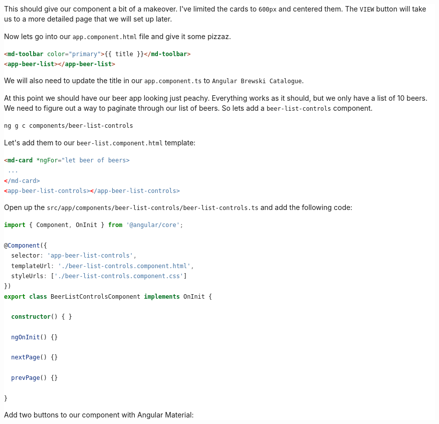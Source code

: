 This should give our component a bit of a makeover. I've limited the cards to <code class="language-css">600px</code> and centered them. The <code class="language-none">VIEW</code> button will take us to a more detailed page that we will set up later.

Now lets go into our <code class="language-none">app.component.html</code> file and give it some pizzaz.

```html
<md-toolbar color="primary">{{ title }}</md-toolbar>
<app-beer-list></app-beer-list>
```

We will also need to update the title in our <code class="language-none">app.component.ts</code> to <code class="language-none">Angular Brewski Catalogue</code>.

At this point we should have our beer app looking just peachy. Everything works as it should, but we only have a list of 10 beers. We need to figure out a way to paginate through our list of beers. So lets add a <code class="language-none">beer-list-controls</code> component.

```language-none
ng g c components/beer-list-controls
```

Let's add them to our <code class="language-none">beer-list.component.html</code> template:

```html
<md-card *ngFor="let beer of beers>
 ...
</md-card>
<app-beer-list-controls></app-beer-list-controls>
```

Open up the <code class="language-none">src/app/components/beer-list-controls/beer-list-controls.ts</code> and add the following code:

```typescript
import { Component, OnInit } from '@angular/core';

@Component({
  selector: 'app-beer-list-controls',
  templateUrl: './beer-list-controls.component.html',
  styleUrls: ['./beer-list-controls.component.css']
})
export class BeerListControlsComponent implements OnInit {

  constructor() { }

  ngOnInit() {}

  nextPage() {}

  prevPage() {}

}
```

Add two buttons to our component with Angular Material:
